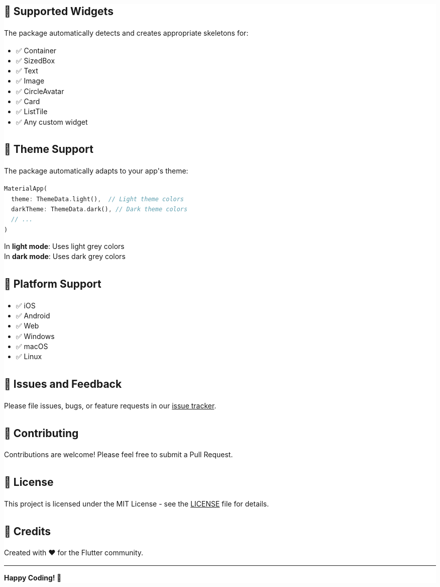 ## 🎯 Supported Widgets

The package automatically detects and creates appropriate skeletons for:

- ✅ Container
- ✅ SizedBox
- ✅ Text
- ✅ Image
- ✅ CircleAvatar
- ✅ Card
- ✅ ListTile
- ✅ Any custom widget

## 🔧 Theme Support

The package automatically adapts to your app's theme:

```dart
MaterialApp(
  theme: ThemeData.light(),  // Light theme colors
  darkTheme: ThemeData.dark(), // Dark theme colors
  // ...
)
```

In **light mode**: Uses light grey colors  
In **dark mode**: Uses dark grey colors

## 📱 Platform Support

- ✅ iOS
- ✅ Android
- ✅ Web
- ✅ Windows
- ✅ macOS
- ✅ Linux

## 🐛 Issues and Feedback

Please file issues, bugs, or feature requests in our [issue tracker](https://github.com/yourusername/shimmer_auto/issues).

## 🤝 Contributing

Contributions are welcome! Please feel free to submit a Pull Request.

## 📄 License

This project is licensed under the MIT License - see the [LICENSE](LICENSE) file for details.

## 👏 Credits

Created with ❤️ for the Flutter community.

---

**Happy Coding! 🚀**
